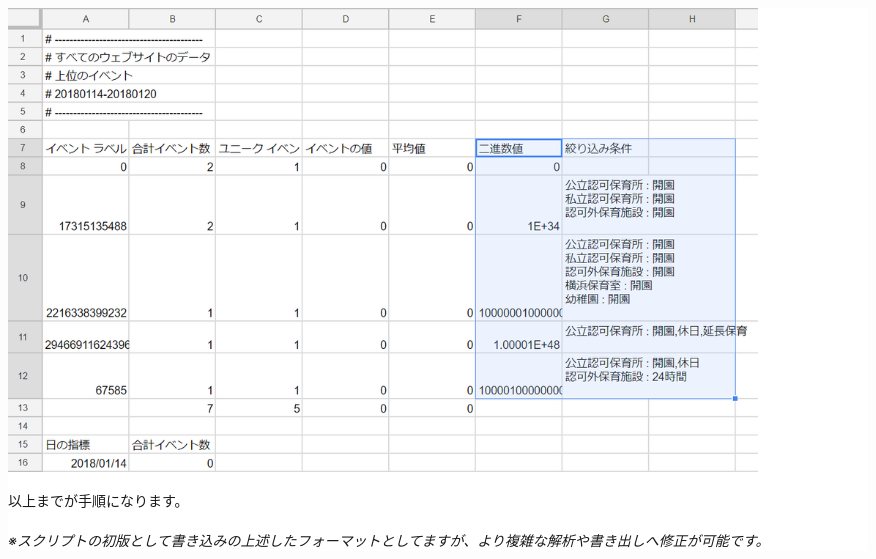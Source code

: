 <img src="images/ga_event_sheet_parsed.PNG" alt='スプレッドシート解析後' width="750">

以上までが手順になります。
<br>
<h6>
※スクリプトの初版として書き込みの上述したフォーマットとしてますが、より複雑な解析や書き出しへ修正が可能です。
</h6>
